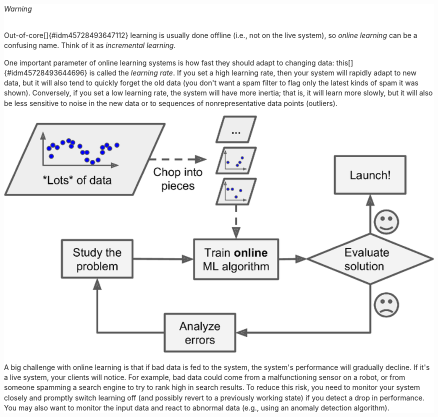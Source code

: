 
###### Warning

Out-of-core[]{#idm45728493647112} learning is usually done offline
(i.e., not on the live system), so *online learning* can be a confusing
name. Think of it as *incremental learning*.


One important parameter of online learning systems is how fast they
should adapt to changing data: this[]{#idm45728493644696} is called the
*learning rate*. If you set a high learning rate, then your system will
rapidly adapt to new data, but it will also tend to quickly forget the
old data (you don't want a spam filter to flag only the latest kinds of
spam it was shown). Conversely, if you set a low learning rate, the
system will have more inertia; that is, it will learn more slowly, but
it will also be less sensitive to noise in the new data or to sequences
of nonrepresentative data points (outliers).

![](./images/mls2_0114.png)

A big challenge with online learning is that if bad data is fed to the
system, the system's performance will gradually decline. If it's a live
system, your clients will notice. For example, bad data could come from
a malfunctioning sensor on a robot, or from someone spamming a search
engine to try to rank high in search results. To reduce this risk, you
need to monitor your system closely and promptly switch learning off
(and possibly revert to a previously working state) if you detect a drop
in performance. You may also want to monitor the input data and react to
abnormal data (e.g., using an anomaly detection algorithm).
